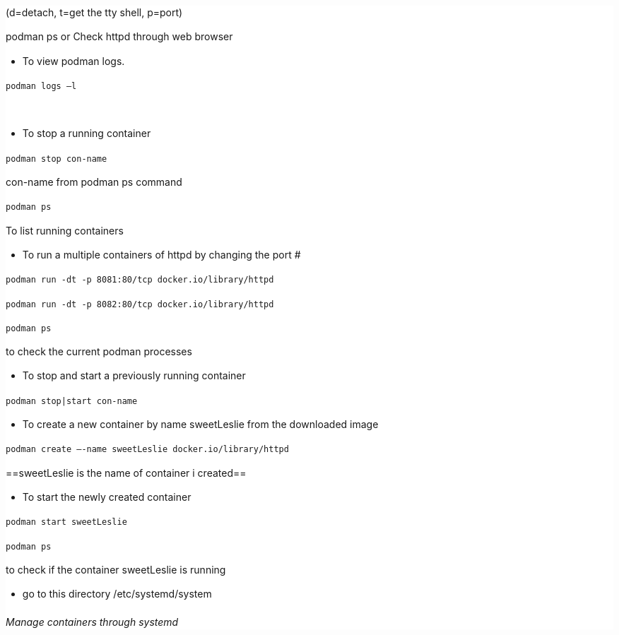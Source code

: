     
(d=detach, t=get the tty shell, p=port) 
    
podman ps or Check httpd through web browser 
    
- To view podman logs. 
```
podman logs –l
```
 

- To stop a running container
```
podman stop con-name
```
con-name from podman ps command

```
podman ps
```
To list running containers 
    
- To run a multiple containers of httpd by changing the port # 
```
podman run -dt -p 8081:80/tcp docker.io/library/httpd
```
```
podman run -dt -p 8082:80/tcp docker.io/library/httpd
```

```
podman ps 
```
to check the current podman processes

    
- To stop and start a previously running container 
```
podman stop|start con-name 
```

    
- To create a new container by name sweetLeslie from the downloaded image 
```
podman create –-name sweetLeslie docker.io/library/httpd 
```

==sweetLeslie is the name of container i created==

- To start the newly created container 
```
podman start sweetLeslie 
```

```
podman ps
```
to check if the container sweetLeslie is running

- go to this directory /etc/systemd/system

###### Manage containers through systemd 
